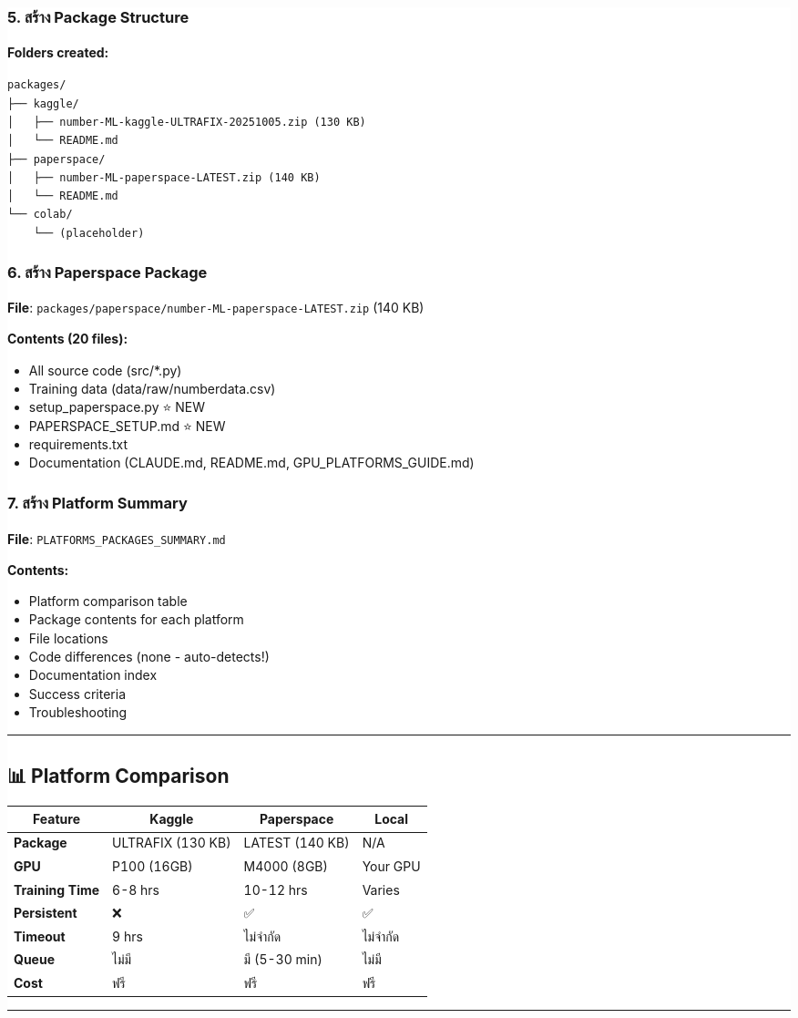 ### 5. สร้าง Package Structure
**Folders created:**
```
packages/
├── kaggle/
│   ├── number-ML-kaggle-ULTRAFIX-20251005.zip (130 KB)
│   └── README.md
├── paperspace/
│   ├── number-ML-paperspace-LATEST.zip (140 KB)
│   └── README.md
└── colab/
    └── (placeholder)
```

### 6. สร้าง Paperspace Package
**File**: `packages/paperspace/number-ML-paperspace-LATEST.zip` (140 KB)

**Contents (20 files):**
- All source code (src/*.py)
- Training data (data/raw/numberdata.csv)
- setup_paperspace.py ⭐ NEW
- PAPERSPACE_SETUP.md ⭐ NEW
- requirements.txt
- Documentation (CLAUDE.md, README.md, GPU_PLATFORMS_GUIDE.md)

### 7. สร้าง Platform Summary
**File**: `PLATFORMS_PACKAGES_SUMMARY.md`

**Contents:**
- Platform comparison table
- Package contents for each platform
- File locations
- Code differences (none - auto-detects!)
- Documentation index
- Success criteria
- Troubleshooting

---

## 📊 Platform Comparison

| Feature | Kaggle | Paperspace | Local |
|---------|--------|------------|-------|
| **Package** | ULTRAFIX (130 KB) | LATEST (140 KB) | N/A |
| **GPU** | P100 (16GB) | M4000 (8GB) | Your GPU |
| **Training Time** | 6-8 hrs | 10-12 hrs | Varies |
| **Persistent** | ❌ | ✅ | ✅ |
| **Timeout** | 9 hrs | ไม่จำกัด | ไม่จำกัด |
| **Queue** | ไม่มี | มี (5-30 min) | ไม่มี |
| **Cost** | ฟรี | ฟรี | ฟรี |

---
